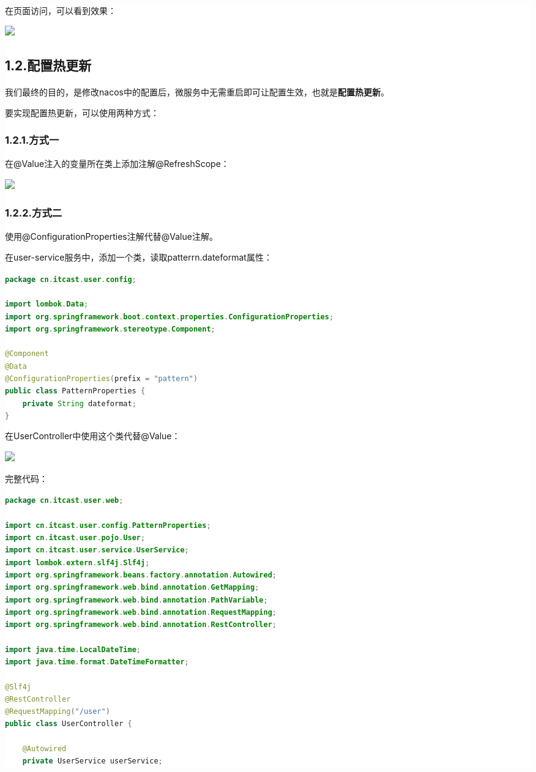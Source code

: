 在页面访问，可以看到效果：

![](https://cdn.nlark.com/yuque/0/2024/png/29688613/1710399359302-9210c6fb-e93b-4b37-b373-a5b19e546a4e.png#averageHue=%23dbdad5&id=nzd4P&originHeight=91&originWidth=548&originalType=binary&ratio=1&rotation=0&showTitle=false&status=done&style=none&title=)

## 1.2.配置热更新

我们最终的目的，是修改nacos中的配置后，微服务中无需重启即可让配置生效，也就是**配置热更新**。

要实现配置热更新，可以使用两种方式：

### 1.2.1.方式一

在@Value注入的变量所在类上添加注解@RefreshScope：

![](https://cdn.nlark.com/yuque/0/2024/png/29688613/1710399359397-e938c4f6-8ac3-473d-b5f2-12a50fc19c30.png#averageHue=%23ecf3e5&id=EqopU&originHeight=388&originWidth=977&originalType=binary&ratio=1&rotation=0&showTitle=false&status=done&style=none&title=)

### 1.2.2.方式二

使用@ConfigurationProperties注解代替@Value注解。

在user-service服务中，添加一个类，读取patterrn.dateformat属性：

```java
package cn.itcast.user.config;

import lombok.Data;
import org.springframework.boot.context.properties.ConfigurationProperties;
import org.springframework.stereotype.Component;

@Component
@Data
@ConfigurationProperties(prefix = "pattern")
public class PatternProperties {
    private String dateformat;
}
```

在UserController中使用这个类代替@Value：

![](https://cdn.nlark.com/yuque/0/2024/png/29688613/1710399359500-c68c9d27-d8d6-41f2-84d0-dcad4239a8ca.png#averageHue=%23f6f9f2&id=wTxGS&originHeight=536&originWidth=1505&originalType=binary&ratio=1&rotation=0&showTitle=false&status=done&style=none&title=)

完整代码：

```java
package cn.itcast.user.web;

import cn.itcast.user.config.PatternProperties;
import cn.itcast.user.pojo.User;
import cn.itcast.user.service.UserService;
import lombok.extern.slf4j.Slf4j;
import org.springframework.beans.factory.annotation.Autowired;
import org.springframework.web.bind.annotation.GetMapping;
import org.springframework.web.bind.annotation.PathVariable;
import org.springframework.web.bind.annotation.RequestMapping;
import org.springframework.web.bind.annotation.RestController;

import java.time.LocalDateTime;
import java.time.format.DateTimeFormatter;

@Slf4j
@RestController
@RequestMapping("/user")
public class UserController {

    @Autowired
    private UserService userService;

```